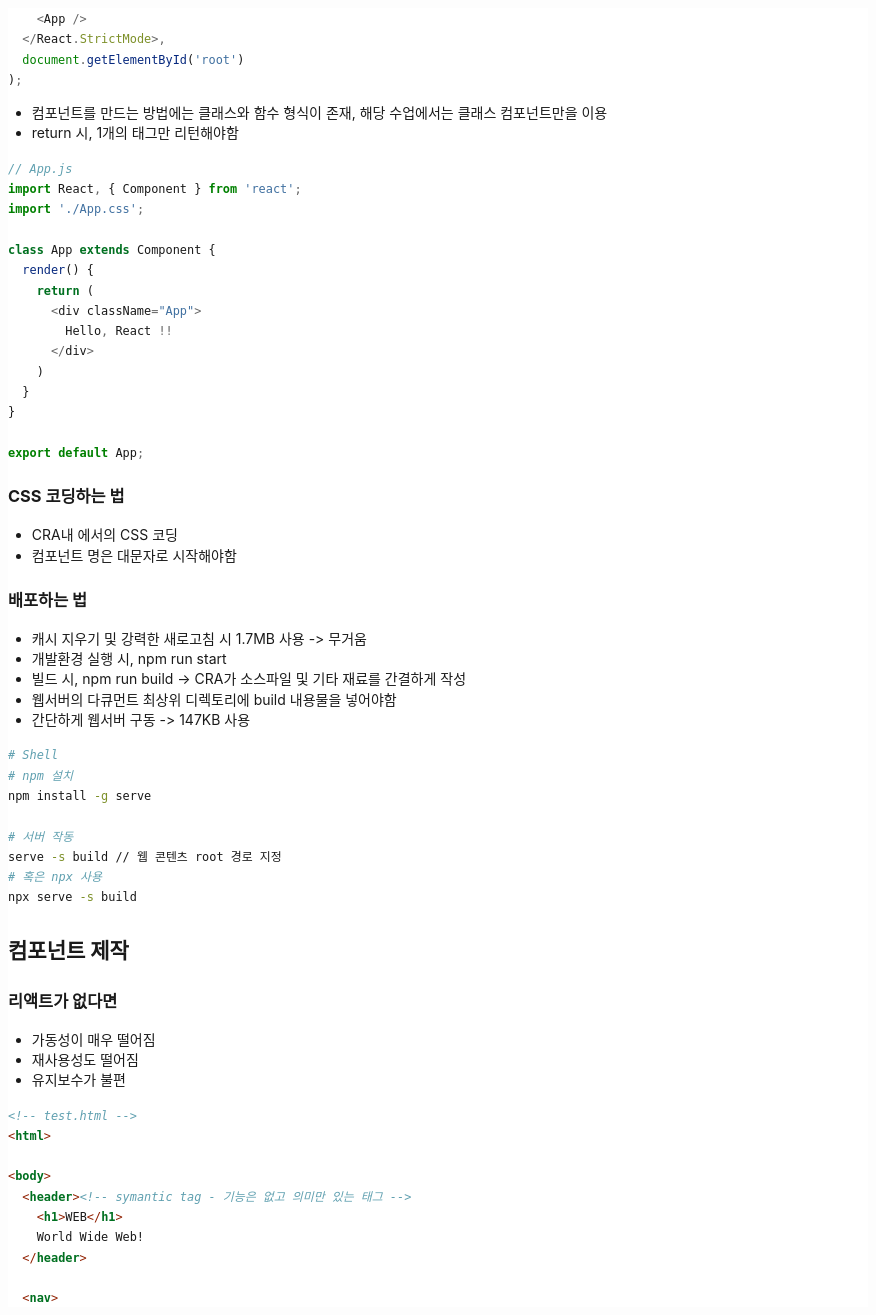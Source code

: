 ```js
    <App />
  </React.StrictMode>,
  document.getElementById('root')
);
```
- 컴포넌트를 만드는 방법에는 클래스와 함수 형식이 존재, 해당 수업에서는 클래스 컴포넌트만을 이용
- return 시, 1개의 태그만 리턴해야함
```js
// App.js
import React, { Component } from 'react';
import './App.css';

class App extends Component {
  render() {
    return (
      <div className="App">
        Hello, React !!
      </div>
    )
  }
}

export default App;
```

### CSS 코딩하는 법
- CRA내 에서의 CSS 코딩
- 컴포넌트 명은 대문자로 시작해야함

### 배포하는 법
- 캐시 지우기 및 강력한 새로고침 시 1.7MB 사용 -> 무거움
- 개발환경 실행 시, npm run start
- 빌드 시, npm run build -> CRA가 소스파일 및 기타 재료를 간결하게 작성
- 웹서버의 다큐먼트 최상위 디렉토리에 build 내용물을 넣어야함
- 간단하게 웹서버 구동 -> 147KB 사용
```sh
# Shell
# npm 설치 
npm install -g serve

# 서버 작동
serve -s build // 웹 콘텐츠 root 경로 지정
# 혹은 npx 사용
npx serve -s build
```

## 컴포넌트 제작
### 리액트가 없다면
- 가동성이 매우 떨어짐
- 재사용성도 떨어짐
- 유지보수가 불편
```html
<!-- test.html -->
<html>

<body>
  <header><!-- symantic tag - 기능은 없고 의미만 있는 태그 -->
    <h1>WEB</h1>
    World Wide Web!
  </header>

  <nav>
```